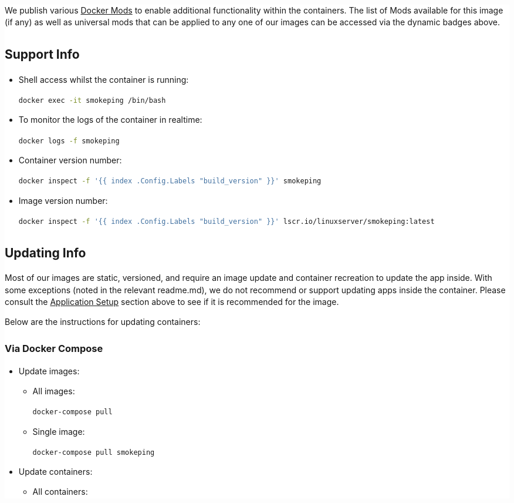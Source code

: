 We publish various [Docker Mods](https://github.com/linuxserver/docker-mods) to enable additional functionality within the containers. The list of Mods available for this image (if any) as well as universal mods that can be applied to any one of our images can be accessed via the dynamic badges above.

## Support Info

* Shell access whilst the container is running:

    ```bash
    docker exec -it smokeping /bin/bash
    ```

* To monitor the logs of the container in realtime:

    ```bash
    docker logs -f smokeping
    ```

* Container version number:

    ```bash
    docker inspect -f '{{ index .Config.Labels "build_version" }}' smokeping
    ```

* Image version number:

    ```bash
    docker inspect -f '{{ index .Config.Labels "build_version" }}' lscr.io/linuxserver/smokeping:latest
    ```

## Updating Info

Most of our images are static, versioned, and require an image update and container recreation to update the app inside. With some exceptions (noted in the relevant readme.md), we do not recommend or support updating apps inside the container. Please consult the [Application Setup](#application-setup) section above to see if it is recommended for the image.

Below are the instructions for updating containers:

### Via Docker Compose

* Update images:
    * All images:

        ```bash
        docker-compose pull
        ```

    * Single image:

        ```bash
        docker-compose pull smokeping
        ```

* Update containers:
    * All containers:
